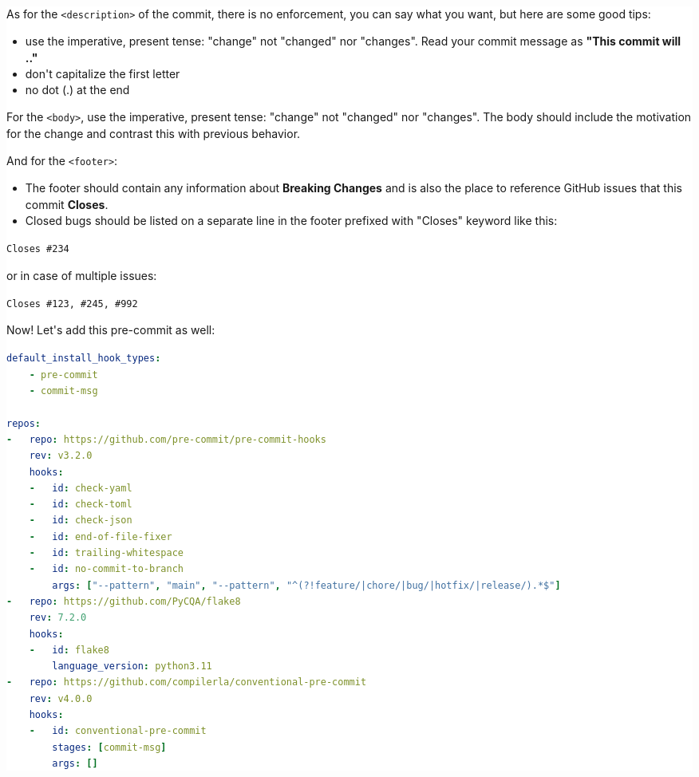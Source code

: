 As for the `<description>` of the commit, there is no enforcement, you can say what you want, but here are some good tips:
- use the imperative, present tense: "change" not "changed" nor "changes". Read your commit message as **"This commit will .."** 
- don't capitalize the first letter
- no dot (.) at the end

For the `<body>`, use the imperative, present tense: "change" not "changed" nor "changes". The body should include the motivation for the change and contrast this with previous behavior.

And for the `<footer>`:
- The footer should contain any information about **Breaking Changes** and is also the place to reference GitHub issues that this commit **Closes**.
- Closed bugs should be listed on a separate line in the footer prefixed with "Closes" keyword like this:

```
Closes #234
```

or in case of multiple issues:

```
Closes #123, #245, #992
```

Now! Let's add this pre-commit as well:

```yaml
default_install_hook_types:
    - pre-commit
    - commit-msg

repos:
-   repo: https://github.com/pre-commit/pre-commit-hooks
    rev: v3.2.0
    hooks:
    -   id: check-yaml
    -   id: check-toml
    -   id: check-json
    -   id: end-of-file-fixer
    -   id: trailing-whitespace
    -   id: no-commit-to-branch
        args: ["--pattern", "main", "--pattern", "^(?!feature/|chore/|bug/|hotfix/|release/).*$"]
-   repo: https://github.com/PyCQA/flake8
    rev: 7.2.0
    hooks:
    -   id: flake8
        language_version: python3.11
-   repo: https://github.com/compilerla/conventional-pre-commit
    rev: v4.0.0
    hooks:
    -   id: conventional-pre-commit
        stages: [commit-msg]
        args: []
```
